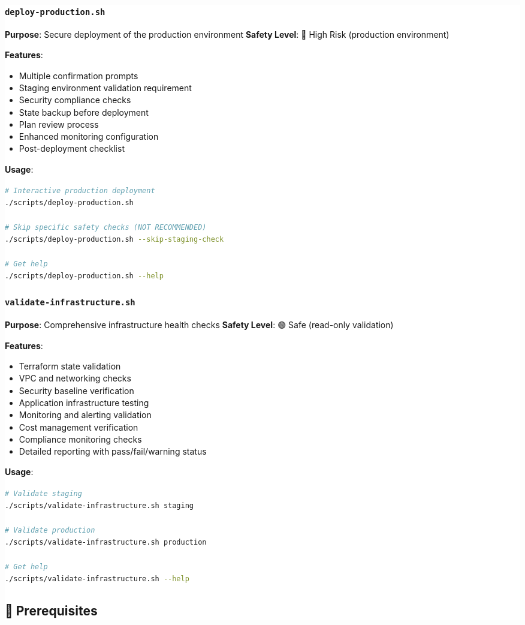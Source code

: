 ### `deploy-production.sh`
**Purpose**: Secure deployment of the production environment
**Safety Level**: 🔴 High Risk (production environment)

**Features**:
- Multiple confirmation prompts
- Staging environment validation requirement
- Security compliance checks
- State backup before deployment
- Plan review process
- Enhanced monitoring configuration
- Post-deployment checklist

**Usage**:
```bash
# Interactive production deployment
./scripts/deploy-production.sh

# Skip specific safety checks (NOT RECOMMENDED)
./scripts/deploy-production.sh --skip-staging-check

# Get help
./scripts/deploy-production.sh --help
```

### `validate-infrastructure.sh`
**Purpose**: Comprehensive infrastructure health checks
**Safety Level**: 🟢 Safe (read-only validation)

**Features**:
- Terraform state validation
- VPC and networking checks
- Security baseline verification
- Application infrastructure testing
- Monitoring and alerting validation
- Cost management verification
- Compliance monitoring checks
- Detailed reporting with pass/fail/warning status

**Usage**:
```bash
# Validate staging
./scripts/validate-infrastructure.sh staging

# Validate production
./scripts/validate-infrastructure.sh production

# Get help
./scripts/validate-infrastructure.sh --help
```

## 🔧 Prerequisites
